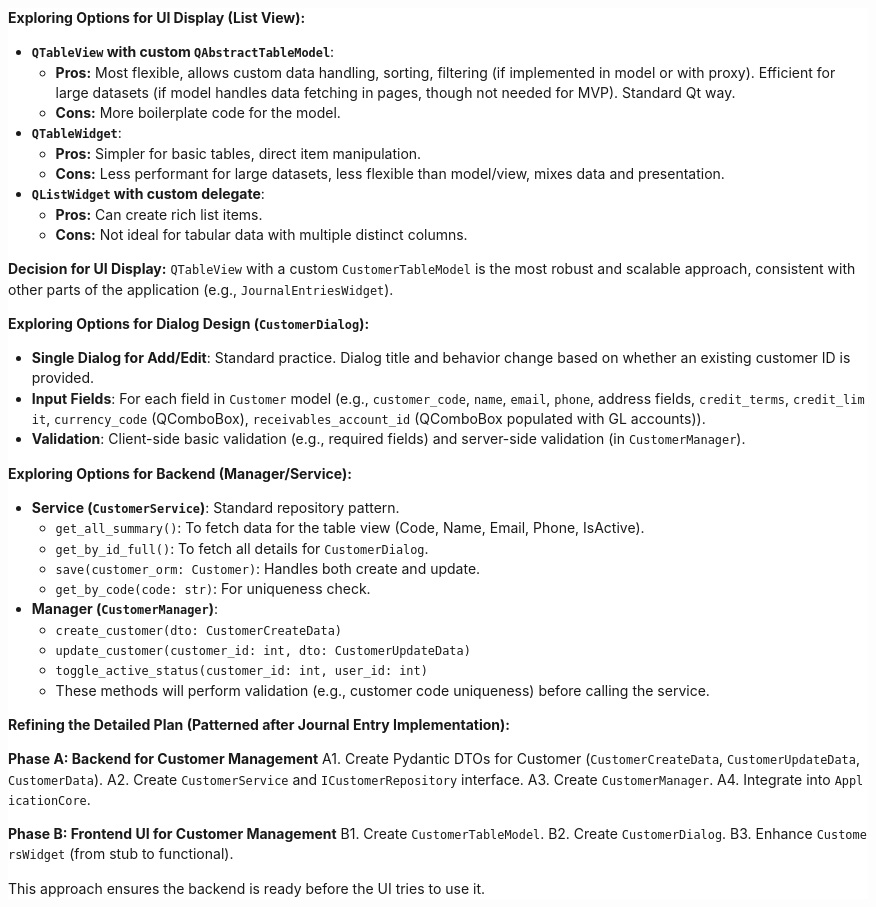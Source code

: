 **Exploring Options for UI Display (List View):**

*   **`QTableView` with custom `QAbstractTableModel`**:
    *   **Pros:** Most flexible, allows custom data handling, sorting, filtering (if implemented in model or with proxy). Efficient for large datasets (if model handles data fetching in pages, though not needed for MVP). Standard Qt way.
    *   **Cons:** More boilerplate code for the model.
*   **`QTableWidget`**:
    *   **Pros:** Simpler for basic tables, direct item manipulation.
    *   **Cons:** Less performant for large datasets, less flexible than model/view, mixes data and presentation.
*   **`QListWidget` with custom delegate**:
    *   **Pros:** Can create rich list items.
    *   **Cons:** Not ideal for tabular data with multiple distinct columns.

**Decision for UI Display:** `QTableView` with a custom `CustomerTableModel` is the most robust and scalable approach, consistent with other parts of the application (e.g., `JournalEntriesWidget`).

**Exploring Options for Dialog Design (`CustomerDialog`):**

*   **Single Dialog for Add/Edit**: Standard practice. Dialog title and behavior change based on whether an existing customer ID is provided.
*   **Input Fields**: For each field in `Customer` model (e.g., `customer_code`, `name`, `email`, `phone`, address fields, `credit_terms`, `credit_limit`, `currency_code` (QComboBox), `receivables_account_id` (QComboBox populated with GL accounts)).
*   **Validation**: Client-side basic validation (e.g., required fields) and server-side validation (in `CustomerManager`).

**Exploring Options for Backend (Manager/Service):**

*   **Service (`CustomerService`)**: Standard repository pattern.
    *   `get_all_summary()`: To fetch data for the table view (Code, Name, Email, Phone, IsActive).
    *   `get_by_id_full()`: To fetch all details for `CustomerDialog`.
    *   `save(customer_orm: Customer)`: Handles both create and update.
    *   `get_by_code(code: str)`: For uniqueness check.
*   **Manager (`CustomerManager`)**:
    *   `create_customer(dto: CustomerCreateData)`
    *   `update_customer(customer_id: int, dto: CustomerUpdateData)`
    *   `toggle_active_status(customer_id: int, user_id: int)`
    *   These methods will perform validation (e.g., customer code uniqueness) before calling the service.

**Refining the Detailed Plan (Patterned after Journal Entry Implementation):**

**Phase A: Backend for Customer Management**
    A1. Create Pydantic DTOs for Customer (`CustomerCreateData`, `CustomerUpdateData`, `CustomerData`).
    A2. Create `CustomerService` and `ICustomerRepository` interface.
    A3. Create `CustomerManager`.
    A4. Integrate into `ApplicationCore`.

**Phase B: Frontend UI for Customer Management**
    B1. Create `CustomerTableModel`.
    B2. Create `CustomerDialog`.
    B3. Enhance `CustomersWidget` (from stub to functional).

This approach ensures the backend is ready before the UI tries to use it.
